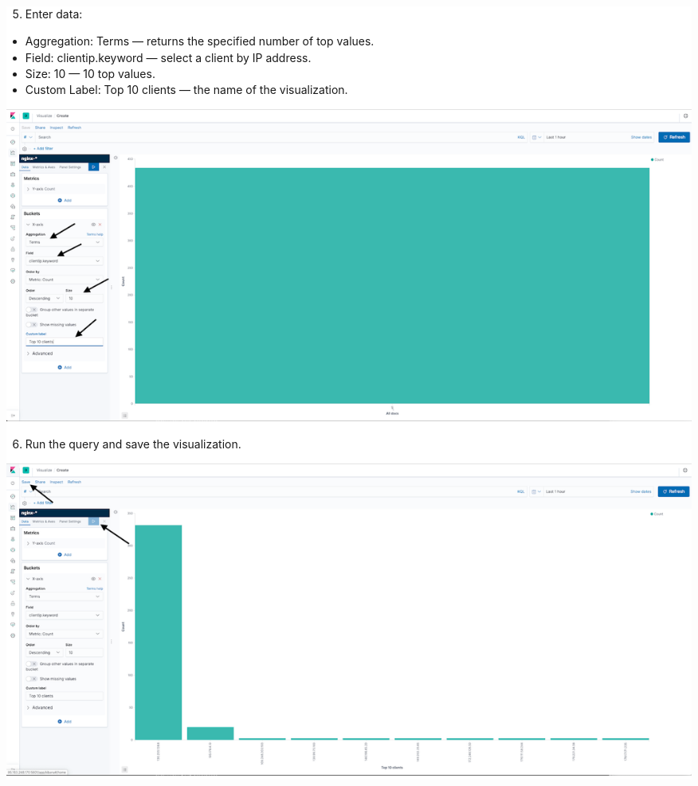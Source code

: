 5. Enter data:

- Aggregation: Terms — returns the specified number of top values.
- Field: clientip.keyword — select a client by IP address.
- Size: 10 — 10 top values.
- Custom Label: Top 10 clients — the name of the visualization.

[![](./assets/1576065062374-1576065062374.png)](https://hb.bizmrg.com/help-images/logging/Visualisation-5.png)

6. Run the query and save the visualization.

[![](./assets/1576065262380-1576065262380.png)](https://hb.bizmrg.com/help-images/logging/Visualisation-6.png)

